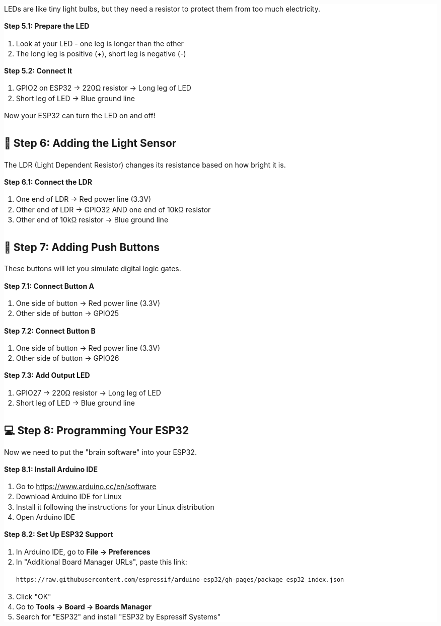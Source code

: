 LEDs are like tiny light bulbs, but they need a resistor to protect them from too much electricity.

**Step 5.1: Prepare the LED**
1. Look at your LED - one leg is longer than the other
2. The long leg is positive (+), short leg is negative (-)

**Step 5.2: Connect It**
1. GPIO2 on ESP32 → 220Ω resistor → Long leg of LED
2. Short leg of LED → Blue ground line

Now your ESP32 can turn the LED on and off!

## 🔆 Step 6: Adding the Light Sensor

The LDR (Light Dependent Resistor) changes its resistance based on how bright it is.

**Step 6.1: Connect the LDR**
1. One end of LDR → Red power line (3.3V)
2. Other end of LDR → GPIO32 AND one end of 10kΩ resistor
3. Other end of 10kΩ resistor → Blue ground line

## 🔘 Step 7: Adding Push Buttons

These buttons will let you simulate digital logic gates.

**Step 7.1: Connect Button A**
1. One side of button → Red power line (3.3V)
2. Other side of button → GPIO25

**Step 7.2: Connect Button B**
1. One side of button → Red power line (3.3V)  
2. Other side of button → GPIO26

**Step 7.3: Add Output LED**
1. GPIO27 → 220Ω resistor → Long leg of LED
2. Short leg of LED → Blue ground line

## 💻 Step 8: Programming Your ESP32

Now we need to put the "brain software" into your ESP32.

**Step 8.1: Install Arduino IDE**
1. Go to https://www.arduino.cc/en/software
2. Download Arduino IDE for Linux
3. Install it following the instructions for your Linux distribution
4. Open Arduino IDE

**Step 8.2: Set Up ESP32 Support**
1. In Arduino IDE, go to **File → Preferences**
2. In "Additional Board Manager URLs", paste this link:
   ```
   https://raw.githubusercontent.com/espressif/arduino-esp32/gh-pages/package_esp32_index.json
   ```
3. Click "OK"
4. Go to **Tools → Board → Boards Manager**
5. Search for "ESP32" and install "ESP32 by Espressif Systems"
